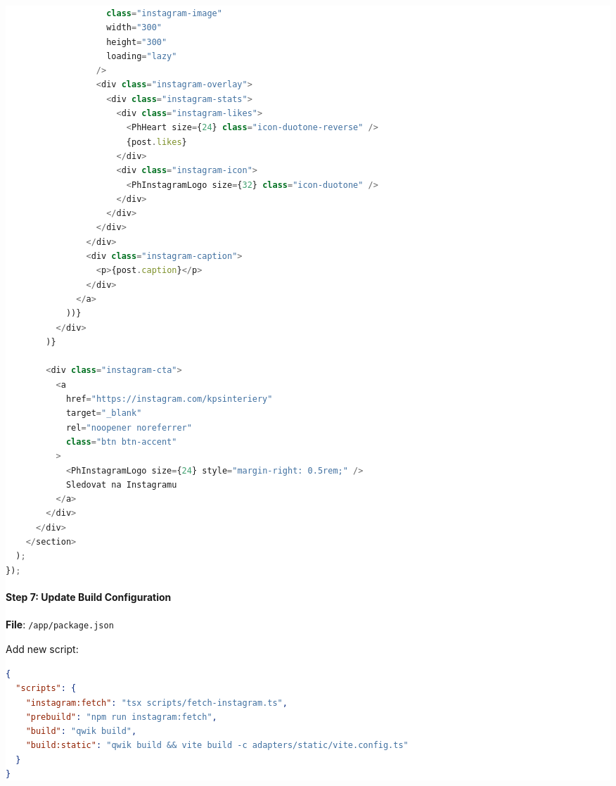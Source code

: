 ```typescript
                    class="instagram-image"
                    width="300"
                    height="300"
                    loading="lazy"
                  />
                  <div class="instagram-overlay">
                    <div class="instagram-stats">
                      <div class="instagram-likes">
                        <PhHeart size={24} class="icon-duotone-reverse" />
                        {post.likes}
                      </div>
                      <div class="instagram-icon">
                        <PhInstagramLogo size={32} class="icon-duotone" />
                      </div>
                    </div>
                  </div>
                </div>
                <div class="instagram-caption">
                  <p>{post.caption}</p>
                </div>
              </a>
            ))}
          </div>
        )}

        <div class="instagram-cta">
          <a
            href="https://instagram.com/kpsinteriery"
            target="_blank"
            rel="noopener noreferrer"
            class="btn btn-accent"
          >
            <PhInstagramLogo size={24} style="margin-right: 0.5rem;" />
            Sledovat na Instagramu
          </a>
        </div>
      </div>
    </section>
  );
});
```

#### Step 7: Update Build Configuration

**File**: `/app/package.json`

Add new script:
```json
{
  "scripts": {
    "instagram:fetch": "tsx scripts/fetch-instagram.ts",
    "prebuild": "npm run instagram:fetch",
    "build": "qwik build",
    "build:static": "qwik build && vite build -c adapters/static/vite.config.ts"
  }
}
```
